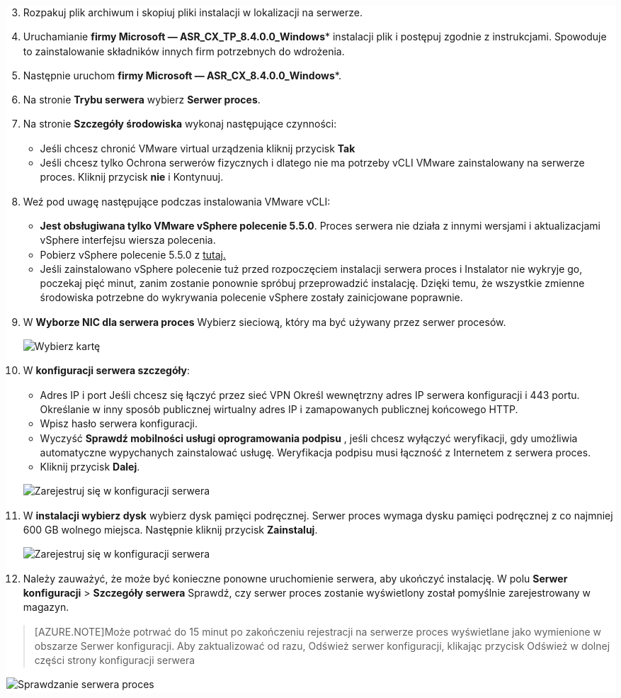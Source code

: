 3. Rozpakuj plik archiwum i skopiuj pliki instalacji w lokalizacji na serwerze.
4. Uruchamianie **firmy Microsoft — ASR_CX_TP_8.4.0.0_Windows*** instalacji plik i postępuj zgodnie z instrukcjami. Spowoduje to zainstalowanie składników innych firm potrzebnych do wdrożenia.
5. Następnie uruchom **firmy Microsoft — ASR_CX_8.4.0.0_Windows***.
6. Na stronie **Trybu serwera** wybierz **Serwer proces**.
7. Na stronie **Szczegóły środowiska** wykonaj następujące czynności:


    - Jeśli chcesz chronić VMware virtual urządzenia kliknij przycisk **Tak**
    - Jeśli chcesz tylko Ochrona serwerów fizycznych i dlatego nie ma potrzeby vCLI VMware zainstalowany na serwerze proces. Kliknij przycisk **nie** i Kontynuuj.

8. Weź pod uwagę następujące podczas instalowania VMware vCLI:

    - **Jest obsługiwana tylko VMware vSphere polecenie 5.5.0**. Proces serwera nie działa z innymi wersjami i aktualizacjami vSphere interfejsu wiersza polecenia.
    - Pobierz vSphere polecenie 5.5.0 z [tutaj.](https://my.vmware.com/web/vmware/details?downloadGroup=VCLI550&productId=352)
    - Jeśli zainstalowano vSphere polecenie tuż przed rozpoczęciem instalacji serwera proces i Instalator nie wykryje go, poczekaj pięć minut, zanim zostanie ponownie spróbuj przeprowadzić instalację. Dzięki temu, że wszystkie zmienne środowiska potrzebne do wykrywania polecenie vSphere zostały zainicjowane poprawnie.

9.  W **Wyborze NIC dla serwera proces** Wybierz sieciową, który ma być używany przez serwer procesów.

    ![Wybierz kartę](./media/site-recovery-vmware-to-azure-classic-legacy/ps-nic.png)

10. W **konfiguracji serwera szczegóły**:

    - Adres IP i port Jeśli chcesz się łączyć przez sieć VPN Określ wewnętrzny adres IP serwera konfiguracji i 443 portu. Określanie w inny sposób publicznej wirtualny adres IP i zamapowanych publicznej końcowego HTTP.
    - Wpisz hasło serwera konfiguracji.
    - Wyczyść **Sprawdź mobilności usługi oprogramowania podpisu** , jeśli chcesz wyłączyć weryfikacji, gdy umożliwia automatyczne wypychanych zainstalować usługę. Weryfikacja podpisu musi łączność z Internetem z serwera proces.
    - Kliknij przycisk **Dalej**.

    ![Zarejestruj się w konfiguracji serwera](./media/site-recovery-vmware-to-azure-classic-legacy/ps-cs.png)


11. W **instalacji wybierz dysk** wybierz dysk pamięci podręcznej. Serwer proces wymaga dysku pamięci podręcznej z co najmniej 600 GB wolnego miejsca. Następnie kliknij przycisk **Zainstaluj**. 

    ![Zarejestruj się w konfiguracji serwera](./media/site-recovery-vmware-to-azure-classic-legacy/ps-cache.png)

12. Należy zauważyć, że może być konieczne ponowne uruchomienie serwera, aby ukończyć instalację. W polu **Serwer konfiguracji** > **Szczegóły serwera** Sprawdź, czy serwer proces zostanie wyświetlony został pomyślnie zarejestrowany w magazyn.

>[AZURE.NOTE]Może potrwać do 15 minut po zakończeniu rejestracji na serwerze proces wyświetlane jako wymienione w obszarze Serwer konfiguracji. Aby zaktualizować od razu, Odśwież serwer konfiguracji, klikając przycisk Odśwież w dolnej części strony konfiguracji serwera
 
![Sprawdzanie serwera proces](./media/site-recovery-vmware-to-azure-classic-legacy/ps-register.png)
